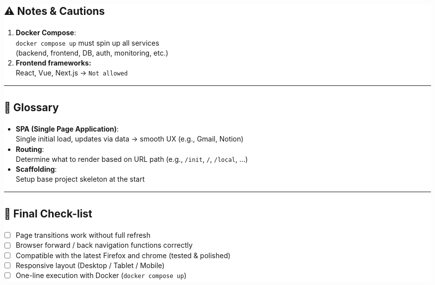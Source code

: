 
## ⚠️ Notes & Cautions
1. **Docker Compose**:<br>
	`docker compose up` must spin up all services<br>
	(backend, frontend, DB, auth, monitoring, etc.)  
2. **Frontend frameworks:**<br>
	React, Vue, Next.js → `Not allowed`

---

## 📒 Glossary
- **SPA (Single Page Application)**:<br>
	Single initial load, updates via data → smooth UX (e.g., Gmail, Notion)  
- **Routing**:<br>
	Determine what to render based on URL path (e.g., `/init`, `/`, `/local`, …)  
- **Scaffolding**:<br>
	Setup base project skeleton at the start

---

## 📝 Final Check-list
- [ ] Page transitions work without full refresh
- [ ] Browser forward / back navigation functions correctly  
- [ ] Compatible with the latest Firefox and chrome (tested & polished) 
- [ ] Responsive layout (Desktop / Tablet / Mobile)
- [ ] One-line execution with Docker (`docker compose up`)